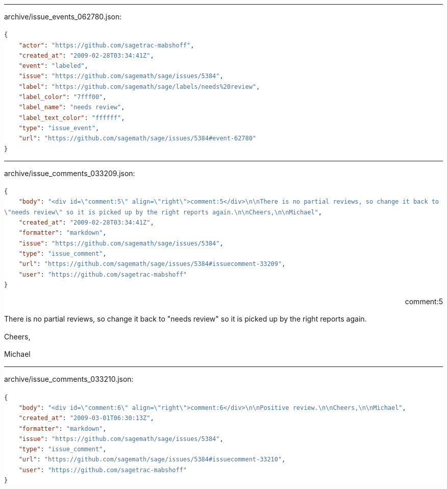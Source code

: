 

---

archive/issue_events_062780.json:
```json
{
    "actor": "https://github.com/sagetrac-mabshoff",
    "created_at": "2009-02-28T03:34:41Z",
    "event": "labeled",
    "issue": "https://github.com/sagemath/sage/issues/5384",
    "label": "https://github.com/sagemath/sage/labels/needs%20review",
    "label_color": "7fff00",
    "label_name": "needs review",
    "label_text_color": "ffffff",
    "type": "issue_event",
    "url": "https://github.com/sagemath/sage/issues/5384#event-62780"
}
```



---

archive/issue_comments_033209.json:
```json
{
    "body": "<div id=\"comment:5\" align=\"right\">comment:5</div>\n\nThere is no partial reviews, so change it back to \"needs review\" so it is picked up by the right reports again.\n\nCheers,\n\nMichael",
    "created_at": "2009-02-28T03:34:41Z",
    "formatter": "markdown",
    "issue": "https://github.com/sagemath/sage/issues/5384",
    "type": "issue_comment",
    "url": "https://github.com/sagemath/sage/issues/5384#issuecomment-33209",
    "user": "https://github.com/sagetrac-mabshoff"
}
```

<div id="comment:5" align="right">comment:5</div>

There is no partial reviews, so change it back to "needs review" so it is picked up by the right reports again.

Cheers,

Michael



---

archive/issue_comments_033210.json:
```json
{
    "body": "<div id=\"comment:6\" align=\"right\">comment:6</div>\n\nPositive review.\n\nCheers,\n\nMichael",
    "created_at": "2009-03-01T06:30:13Z",
    "formatter": "markdown",
    "issue": "https://github.com/sagemath/sage/issues/5384",
    "type": "issue_comment",
    "url": "https://github.com/sagemath/sage/issues/5384#issuecomment-33210",
    "user": "https://github.com/sagetrac-mabshoff"
}
```
